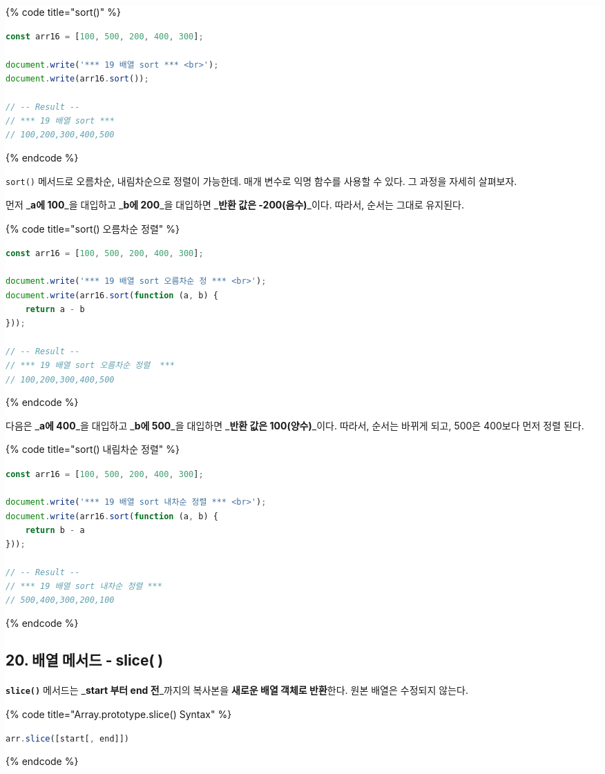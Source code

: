 {% code title="sort\(\)" %}
```javascript
const arr16 = [100, 500, 200, 400, 300];

document.write('*** 19 배열 sort *** <br>'); 
document.write(arr16.sort());

// -- Result --
// *** 19 배열 sort ***
// 100,200,300,400,500
```
{% endcode %}

`sort()` 메서드로 오름차순, 내림차순으로 정렬이 가능한데. 매개 변수로 익명 함수를 사용할 수 있다. 그 과정을 자세히 살펴보자.

 먼저 _**a에 100**_을 대입하고 _**b에 200**_을 대입하면 _**반환 값은 -200\(음수\)**_이다. 따라서, 순서는 그대로 유지된다. 

{% code title="sort\(\) 오름차순 정렬" %}
```javascript
const arr16 = [100, 500, 200, 400, 300];

document.write('*** 19 배열 sort 오름차순 정 *** <br>'); 
document.write(arr16.sort(function (a, b) {
    return a - b
}));

// -- Result --
// *** 19 배열 sort 오름차순 정렬  ***
// 100,200,300,400,500
```
{% endcode %}

다음은 _**a에 400**_을 대입하고 _**b에 500**_을 대입하면 _**반환 값은 100\(양수\)**_이다. 따라서, 순서는 바뀌게 되고, 500은 400보다 먼저 정렬 된다.

{% code title="sort\(\) 내림차순 정렬" %}
```javascript
const arr16 = [100, 500, 200, 400, 300];

document.write('*** 19 배열 sort 내차순 정렬 *** <br>'); 
document.write(arr16.sort(function (a, b) {
    return b - a
}));

// -- Result --
// *** 19 배열 sort 내차순 정렬 ***
// 500,400,300,200,100
```
{% endcode %}

##  20. 배열 메서드 - slice\( \)

**`slice()`** 메서드는 _**start 부터 end 전**_까지의 복사본을 **새로운 배열 객체로 반환**한다. 원본 배열은 수정되지 않는다.

{% code title="Array.prototype.slice\(\) Syntax" %}
```javascript
arr.slice([start[, end]])
```
{% endcode %}
